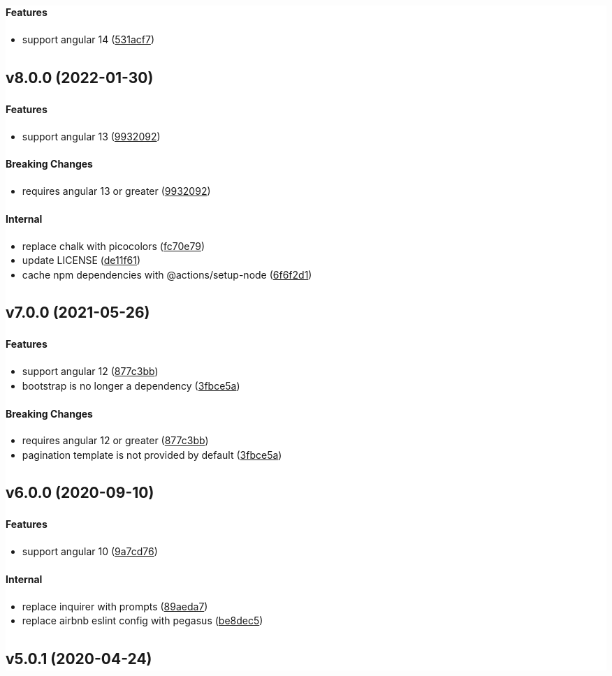 #### Features

- support angular 14 ([531acf7](https://github.com/sibiraj-s/angular-paginator/commit/531acf7))

## v8.0.0 (2022-01-30)

#### Features

- support angular 13 ([9932092](https://github.com/sibiraj-s/angular-paginator/commit/9932092))

#### Breaking Changes

- requires angular 13 or greater ([9932092](https://github.com/sibiraj-s/angular-paginator/commit/9932092))

#### Internal

- replace chalk with picocolors ([fc70e79](https://github.com/sibiraj-s/angular-paginator/commit/fc70e79))
- update LICENSE ([de11f61](https://github.com/sibiraj-s/angular-paginator/commit/de11f61))
- cache npm dependencies with @actions/setup-node ([6f6f2d1](https://github.com/sibiraj-s/angular-paginator/commit/6f6f2d1))

## v7.0.0 (2021-05-26)

#### Features

- support angular 12 ([877c3bb](https://github.com/sibiraj-s/angular-paginator/commit/877c3bb))
- bootstrap is no longer a dependency ([3fbce5a](https://github.com/sibiraj-s/angular-paginator/commit/3fbce5a))

#### Breaking Changes

- requires angular 12 or greater ([877c3bb](https://github.com/sibiraj-s/angular-paginator/commit/877c3bb))
- pagination template is not provided by default ([3fbce5a](https://github.com/sibiraj-s/angular-paginator/commit/3fbce5a))

## v6.0.0 (2020-09-10)

#### Features

- support angular 10 ([9a7cd76](https://github.com/sibiraj-s/angular-paginator/commit/9a7cd76))

#### Internal

- replace inquirer with prompts ([89aeda7](https://github.com/sibiraj-s/angular-paginator/commit/89aeda7))
- replace airbnb eslint config with pegasus ([be8dec5](https://github.com/sibiraj-s/angular-paginator/commit/be8dec5))

## v5.0.1 (2020-04-24)
